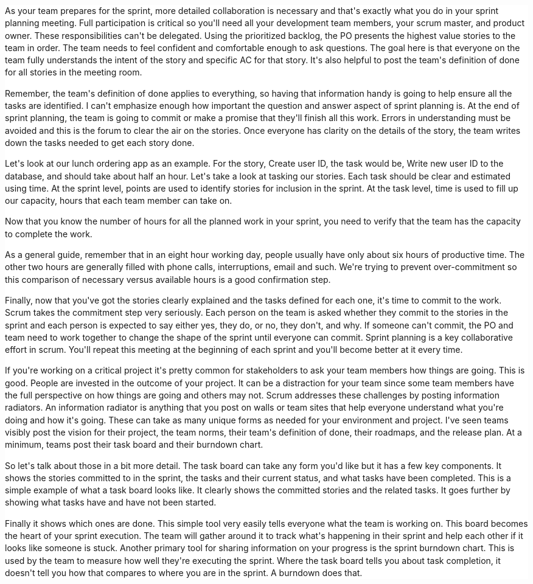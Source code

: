 As your team prepares for the sprint, more detailed collaboration is necessary and that's exactly what you do in your sprint planning meeting. Full participation is critical so you'll need all your development team members, your scrum master, and product owner. These responsibilities can't be delegated. Using the prioritized backlog, the PO presents the highest value stories to the team in order. The team needs to feel confident and comfortable enough to ask questions. The goal here is that everyone on the team fully understands the intent of the story and specific AC for that story. It's also helpful to post the team's definition of done for all stories in the meeting room. 

Remember, the team's definition of done applies to everything, so having that information handy is going to help ensure all the tasks are identified. I can't emphasize enough how important the question and answer aspect of sprint planning is. At the end of sprint planning, the team is going to commit or make a promise that they'll finish all this work. Errors in understanding must be avoided and this is the forum to clear the air on the stories. Once everyone has clarity on the details of the story, the team writes down the tasks needed to get each story done. 

Let's look at our lunch ordering app as an example. For the story, Create user ID, the task would be, Write new user ID to the database, and should take about half an hour. Let's take a look at tasking our stories. Each task should be clear and estimated using time. At the sprint level, points are used to identify stories for inclusion in the sprint. At the task level, time is used to fill up our capacity, hours that each team member can take on. 

Now that you know the number of hours for all the planned work in your sprint, you need to verify that the team has the capacity to complete the work. 

As a general guide, remember that in an eight hour working day, people usually have only about six hours of productive time. The other two hours are generally filled with phone calls, interruptions, email and such. We're trying to prevent over-commitment so this comparison of necessary versus available hours is a good confirmation step. 

Finally, now that you've got the stories clearly explained and the tasks defined for each one, it's time to commit to the work. Scrum takes the commitment step very seriously. Each person on the team is asked whether they commit to the stories in the sprint and each person is expected to say either yes, they do, or no, they don't, and why. If someone can't commit, the PO and team need to work together to change the shape of the sprint until everyone can commit. Sprint planning is a key collaborative effort in scrum. You'll repeat this meeting at the beginning of each sprint and you'll become better at it every time.

If you're working on a critical project it's pretty common for stakeholders to ask your team members how things are going. This is good. People are invested in the outcome of your project. It can be a distraction for your team since some team members have the full perspective on how things are going and others may not. Scrum addresses these challenges by posting information radiators. An information radiator is anything that you post on walls or team sites that help everyone understand what you're doing and how it's going. These can take as many unique forms as needed for your environment and project. I've seen teams visibly post the vision for their project, the team norms, their team's definition of done, their roadmaps, and the release plan. At a minimum, teams post their task board and their burndown chart. 

So let's talk about those in a bit more detail. The task board can take any form you'd like but it has a few key components. It shows the stories committed to in the sprint, the tasks and their current status, and what tasks have been completed. This is a simple example of what a task board looks like. It clearly shows the committed stories and the related tasks. It goes further by showing what tasks have and have not been started. 

Finally it shows which ones are done. This simple tool very easily tells everyone what the team is working on. This board becomes the heart of your sprint execution. The team will gather around it to track what's happening in their sprint and help each other if it looks like someone is stuck. Another primary tool for sharing information on your progress is the sprint burndown chart. This is used by the team to measure how well they're executing the sprint. Where the task board tells you about task completion, it doesn't tell you how that compares to where you are in the sprint. A burndown does that. 
